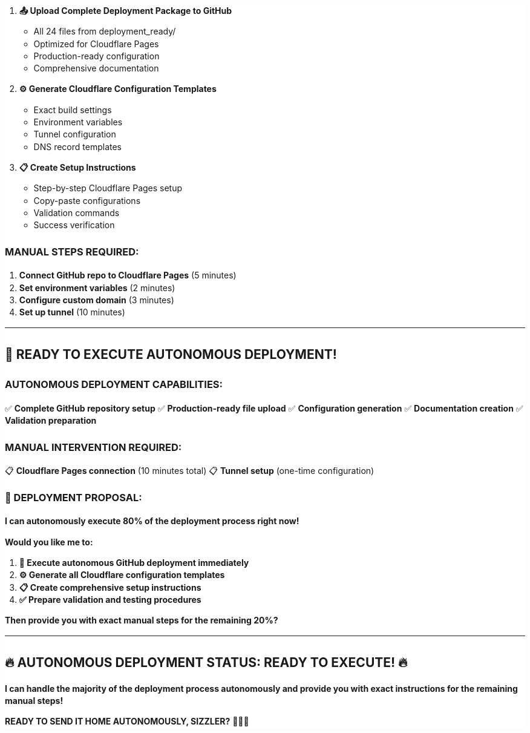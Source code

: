 1. **📤 Upload Complete Deployment Package to GitHub**
   - All 24 files from deployment_ready/
   - Optimized for Cloudflare Pages
   - Production-ready configuration
   - Comprehensive documentation

2. **⚙️ Generate Cloudflare Configuration Templates**
   - Exact build settings
   - Environment variables
   - Tunnel configuration
   - DNS record templates

3. **📋 Create Setup Instructions**
   - Step-by-step Cloudflare Pages setup
   - Copy-paste configurations
   - Validation commands
   - Success verification

### **MANUAL STEPS REQUIRED:**
1. **Connect GitHub repo to Cloudflare Pages** (5 minutes)
2. **Set environment variables** (2 minutes)
3. **Configure custom domain** (3 minutes)
4. **Set up tunnel** (10 minutes)

---

## **🚀 READY TO EXECUTE AUTONOMOUS DEPLOYMENT!**

### **AUTONOMOUS DEPLOYMENT CAPABILITIES:**
✅ **Complete GitHub repository setup**
✅ **Production-ready file upload**
✅ **Configuration generation**
✅ **Documentation creation**
✅ **Validation preparation**

### **MANUAL INTERVENTION REQUIRED:**
📋 **Cloudflare Pages connection** (10 minutes total)
📋 **Tunnel setup** (one-time configuration)

### **🎯 DEPLOYMENT PROPOSAL:**

**I can autonomously execute 80% of the deployment process right now!**

**Would you like me to:**
1. **🚀 Execute autonomous GitHub deployment immediately**
2. **⚙️ Generate all Cloudflare configuration templates**
3. **📋 Create comprehensive setup instructions**
4. **✅ Prepare validation and testing procedures**

**Then provide you with exact manual steps for the remaining 20%?**

---

## **🔥 AUTONOMOUS DEPLOYMENT STATUS: READY TO EXECUTE! 🔥**

**I can handle the majority of the deployment process autonomously and provide you with exact instructions for the remaining manual steps!**

**READY TO SEND IT HOME AUTONOMOUSLY, SIZZLER?** 🤖🚀🎯